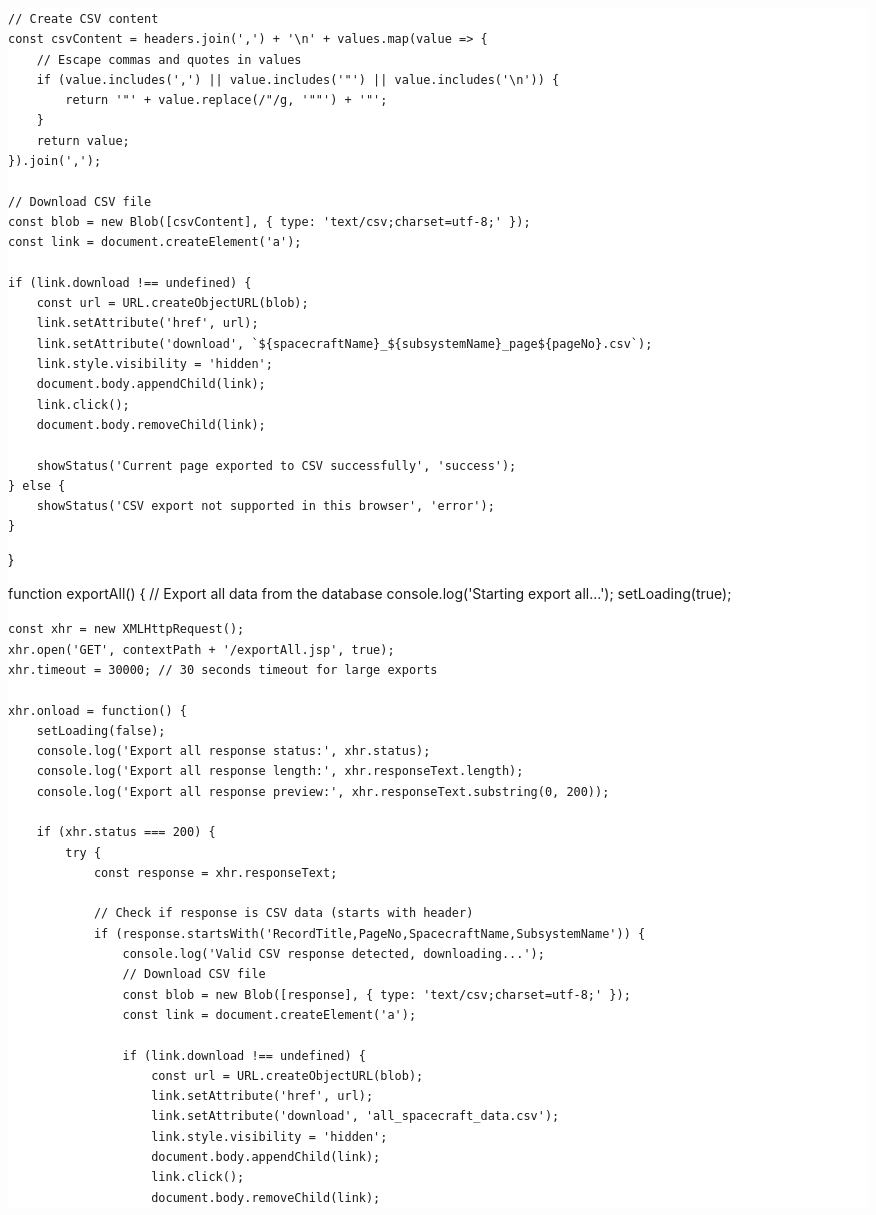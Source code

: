     // Create CSV content
    const csvContent = headers.join(',') + '\n' + values.map(value => {
        // Escape commas and quotes in values
        if (value.includes(',') || value.includes('"') || value.includes('\n')) {
            return '"' + value.replace(/"/g, '""') + '"';
        }
        return value;
    }).join(',');
    
    // Download CSV file
    const blob = new Blob([csvContent], { type: 'text/csv;charset=utf-8;' });
    const link = document.createElement('a');
    
    if (link.download !== undefined) {
        const url = URL.createObjectURL(blob);
        link.setAttribute('href', url);
        link.setAttribute('download', `${spacecraftName}_${subsystemName}_page${pageNo}.csv`);
        link.style.visibility = 'hidden';
        document.body.appendChild(link);
        link.click();
        document.body.removeChild(link);
        
        showStatus('Current page exported to CSV successfully', 'success');
    } else {
        showStatus('CSV export not supported in this browser', 'error');
    }
}

function exportAll() {
    // Export all data from the database
    console.log('Starting export all...');
    setLoading(true);
    
    const xhr = new XMLHttpRequest();
    xhr.open('GET', contextPath + '/exportAll.jsp', true);
    xhr.timeout = 30000; // 30 seconds timeout for large exports
    
    xhr.onload = function() {
        setLoading(false);
        console.log('Export all response status:', xhr.status);
        console.log('Export all response length:', xhr.responseText.length);
        console.log('Export all response preview:', xhr.responseText.substring(0, 200));
        
        if (xhr.status === 200) {
            try {
                const response = xhr.responseText;
                
                // Check if response is CSV data (starts with header)
                if (response.startsWith('RecordTitle,PageNo,SpacecraftName,SubsystemName')) {
                    console.log('Valid CSV response detected, downloading...');
                    // Download CSV file
                    const blob = new Blob([response], { type: 'text/csv;charset=utf-8;' });
                    const link = document.createElement('a');
                    
                    if (link.download !== undefined) {
                        const url = URL.createObjectURL(blob);
                        link.setAttribute('href', url);
                        link.setAttribute('download', 'all_spacecraft_data.csv');
                        link.style.visibility = 'hidden';
                        document.body.appendChild(link);
                        link.click();
                        document.body.removeChild(link);
                        
